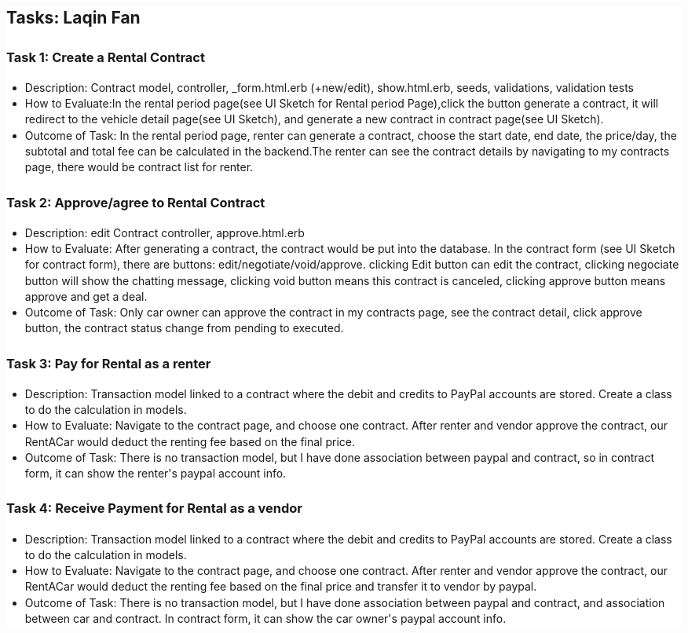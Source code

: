 ## Tasks: Laqin Fan

### Task 1: Create a Rental Contract
- Description: Contract model, controller, _form.html.erb (+new/edit), show.html.erb, seeds, validations, validation tests
- How to Evaluate:In the rental period page(see UI Sketch for Rental period Page),click the button generate a contract, it will redirect to the vehicle detail page(see UI Sketch), and generate a new contract in contract page(see UI Sketch). 
- Outcome of Task: In the rental period page, renter can generate a contract, choose the start date, end date, the price/day, the subtotal and total fee can be calculated in the backend.The renter can see the contract details by navigating to my contracts page, there would be contract list for renter.

### Task 2: Approve/agree to Rental Contract
- Description: edit Contract controller, approve.html.erb
- How to Evaluate: After generating a contract, the contract would be put into the database. In the contract form (see UI Sketch for contract form), there are buttons: edit/negotiate/void/approve. clicking Edit button can edit the contract, clicking negociate button will show the chatting message, clicking void button means this contract is canceled, clicking approve button means approve and get a deal.
- Outcome of Task: Only car owner can approve the contract in my contracts page, see the contract detail, click approve button, the contract status change from pending to executed.

### Task 3: Pay for Rental as a renter
- Description: Transaction model linked to a contract where the debit and credits to PayPal accounts are stored. Create a class to do the calculation in models.
- How to Evaluate: Navigate to the contract page, and choose one contract. After renter and vendor approve the contract, our RentACar would deduct the renting fee based on the final price. 
- Outcome of Task: There is no transaction model, but I have done association between paypal and contract, so in contract form, it can show the renter's paypal account info.

### Task 4: Receive Payment for Rental as a vendor
- Description: Transaction model linked to a contract where the debit and credits to PayPal accounts are stored. Create a class to do the calculation in models.
- How to Evaluate: Navigate to the contract page, and choose one contract. After renter and vendor approve the contract, our RentACar would deduct the renting fee based on the final price and transfer it to vendor by paypal.
- Outcome of Task: There is no transaction model, but I have done association between paypal and contract, and association between car and contract. In contract form, it can show the car owner's paypal account info.
